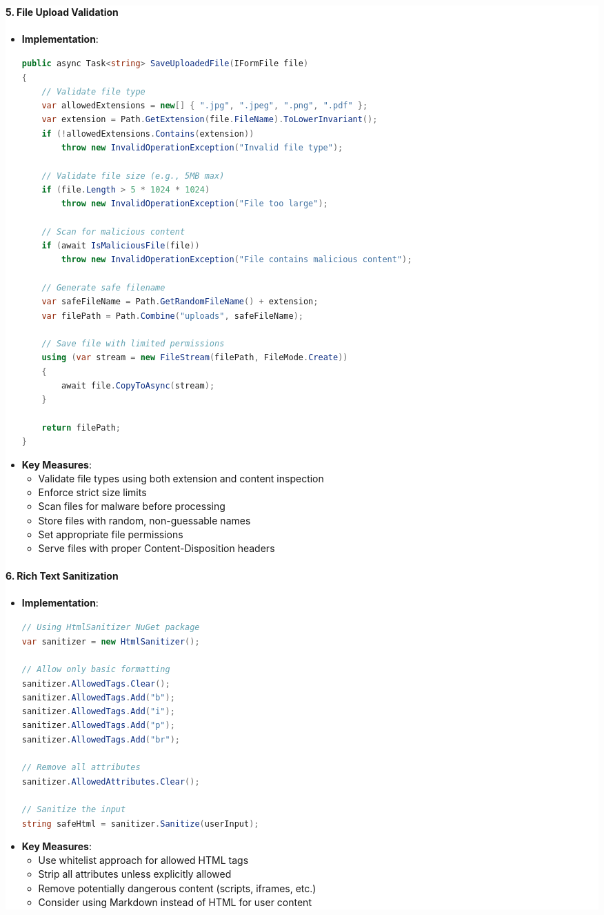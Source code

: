 #### 5. File Upload Validation
- **Implementation**:
  ```csharp
  public async Task<string> SaveUploadedFile(IFormFile file)
  {
      // Validate file type
      var allowedExtensions = new[] { ".jpg", ".jpeg", ".png", ".pdf" };
      var extension = Path.GetExtension(file.FileName).ToLowerInvariant();
      if (!allowedExtensions.Contains(extension))
          throw new InvalidOperationException("Invalid file type");

      // Validate file size (e.g., 5MB max)
      if (file.Length > 5 * 1024 * 1024)
          throw new InvalidOperationException("File too large");

      // Scan for malicious content
      if (await IsMaliciousFile(file))
          throw new InvalidOperationException("File contains malicious content");

      // Generate safe filename
      var safeFileName = Path.GetRandomFileName() + extension;
      var filePath = Path.Combine("uploads", safeFileName);
      
      // Save file with limited permissions
      using (var stream = new FileStream(filePath, FileMode.Create))
      {
          await file.CopyToAsync(stream);
      }
      
      return filePath;
  }
  ```
- **Key Measures**:
  - Validate file types using both extension and content inspection
  - Enforce strict size limits
  - Scan files for malware before processing
  - Store files with random, non-guessable names
  - Set appropriate file permissions
  - Serve files with proper Content-Disposition headers

#### 6. Rich Text Sanitization
- **Implementation**:
  ```csharp
  // Using HtmlSanitizer NuGet package
  var sanitizer = new HtmlSanitizer();
  
  // Allow only basic formatting
  sanitizer.AllowedTags.Clear();
  sanitizer.AllowedTags.Add("b");
  sanitizer.AllowedTags.Add("i");
  sanitizer.AllowedTags.Add("p");
  sanitizer.AllowedTags.Add("br");
  
  // Remove all attributes
  sanitizer.AllowedAttributes.Clear();
  
  // Sanitize the input
  string safeHtml = sanitizer.Sanitize(userInput);
  ```
- **Key Measures**:
  - Use whitelist approach for allowed HTML tags
  - Strip all attributes unless explicitly allowed
  - Remove potentially dangerous content (scripts, iframes, etc.)
  - Consider using Markdown instead of HTML for user content